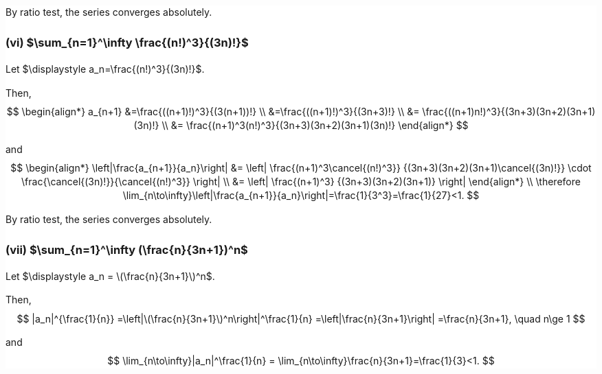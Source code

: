 By ratio test, the series converges absolutely.

### (vi) $\sum_{n=1}^\infty \frac{(n!)^3}{(3n)!}$

Let $\displaystyle a_n=\frac{(n!)^3}{(3n)!}$.

Then,
$$
\begin{align*}
    a_{n+1}
    &=\frac{((n+1)!)^3}{(3(n+1))!} \\
    &=\frac{((n+1)!)^3}{(3n+3)!} \\
    &= \frac{((n+1)n!)^3}{(3n+3)(3n+2)(3n+1)(3n)!} \\
    &= \frac{(n+1)^3(n!)^3}{(3n+3)(3n+2)(3n+1)(3n)!}
\end{align*}
$$

and
$$
\begin{align*}
    \left|\frac{a_{n+1}}{a_n}\right|
    &= \left|
    \frac{(n+1)^3\cancel{(n!)^3}}
    {(3n+3)(3n+2)(3n+1)\cancel{(3n)!}}
    \cdot \frac{\cancel{(3n)!}}{\cancel{(n!)^3}}
    \right| \\
    &= \left|
    \frac{(n+1)^3}
    {(3n+3)(3n+2)(3n+1)}
    \right|
\end{align*}
\\
\therefore \lim_{n\to\infty}\left|\frac{a_{n+1}}{a_n}\right|=\frac{1}{3^3}=\frac{1}{27}<1.
$$

By ratio test, the series converges absolutely.

### (vii) $\sum_{n=1}^\infty (\frac{n}{3n+1})^n$

Let $\displaystyle a_n = \(\frac{n}{3n+1}\)^n$.

Then,
$$
|a_n|^{\frac{1}{n}}
=\left|\(\frac{n}{3n+1}\)^n\right|^\frac{1}{n}
=\left|\frac{n}{3n+1}\right|
=\frac{n}{3n+1},
\quad n\ge 1
$$

and
$$
\lim_{n\to\infty}|a_n|^\frac{1}{n}
= \lim_{n\to\infty}\frac{n}{3n+1}=\frac{1}{3}<1.
$$
